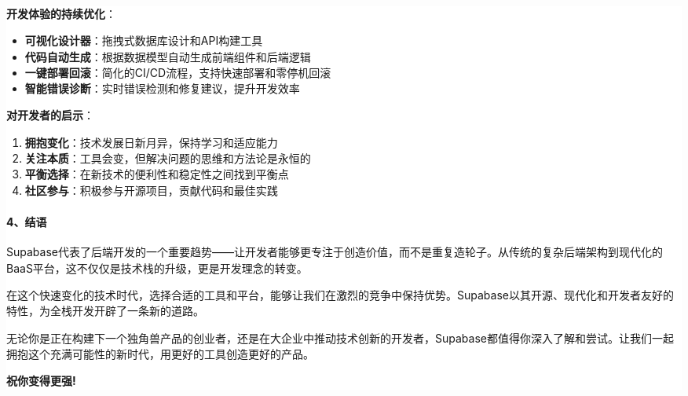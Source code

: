 **开发体验的持续优化**：
- **可视化设计器**：拖拽式数据库设计和API构建工具
- **代码自动生成**：根据数据模型自动生成前端组件和后端逻辑
- **一键部署回滚**：简化的CI/CD流程，支持快速部署和零停机回滚
- **智能错误诊断**：实时错误检测和修复建议，提升开发效率

**对开发者的启示**：

1. **拥抱变化**：技术发展日新月异，保持学习和适应能力
2. **关注本质**：工具会变，但解决问题的思维和方法论是永恒的
3. **平衡选择**：在新技术的便利性和稳定性之间找到平衡点
4. **社区参与**：积极参与开源项目，贡献代码和最佳实践

#### 4、结语

Supabase代表了后端开发的一个重要趋势——让开发者能够更专注于创造价值，而不是重复造轮子。从传统的复杂后端架构到现代化的BaaS平台，这不仅仅是技术栈的升级，更是开发理念的转变。

在这个快速变化的技术时代，选择合适的工具和平台，能够让我们在激烈的竞争中保持优势。Supabase以其开源、现代化和开发者友好的特性，为全栈开发开辟了一条新的道路。

无论你是正在构建下一个独角兽产品的创业者，还是在大企业中推动技术创新的开发者，Supabase都值得你深入了解和尝试。让我们一起拥抱这个充满可能性的新时代，用更好的工具创造更好的产品。

**祝你变得更强!**